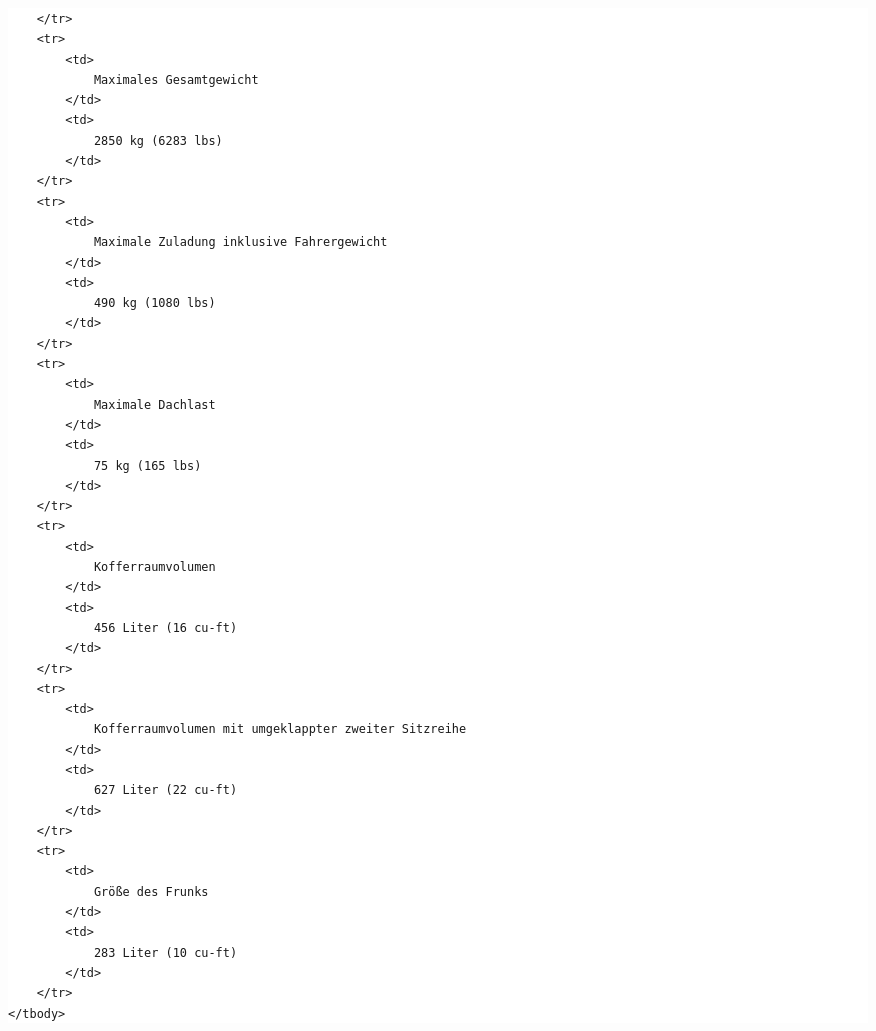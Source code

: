 		</tr>
		<tr>
			<td>
				Maximales Gesamtgewicht
			</td>
			<td>
				2850 kg (6283 lbs)
			</td>
		</tr>
		<tr>
			<td>
				Maximale Zuladung inklusive Fahrergewicht
			</td>
			<td>
				490 kg (1080 lbs)
			</td>
		</tr>
		<tr>
			<td>
				Maximale Dachlast
			</td>
			<td>
				75 kg (165 lbs)
			</td>
		</tr>
		<tr>
			<td>
				Kofferraumvolumen
			</td>
			<td>
				456 Liter (16 cu-ft)
			</td>
		</tr>
		<tr>
			<td>
				Kofferraumvolumen mit umgeklappter zweiter Sitzreihe
			</td>
			<td>
				627 Liter (22 cu-ft)
			</td>
		</tr>
		<tr>
			<td>
				Größe des Frunks
			</td>
			<td>
				283 Liter (10 cu-ft)
			</td>
		</tr>
	</tbody>
</table>
